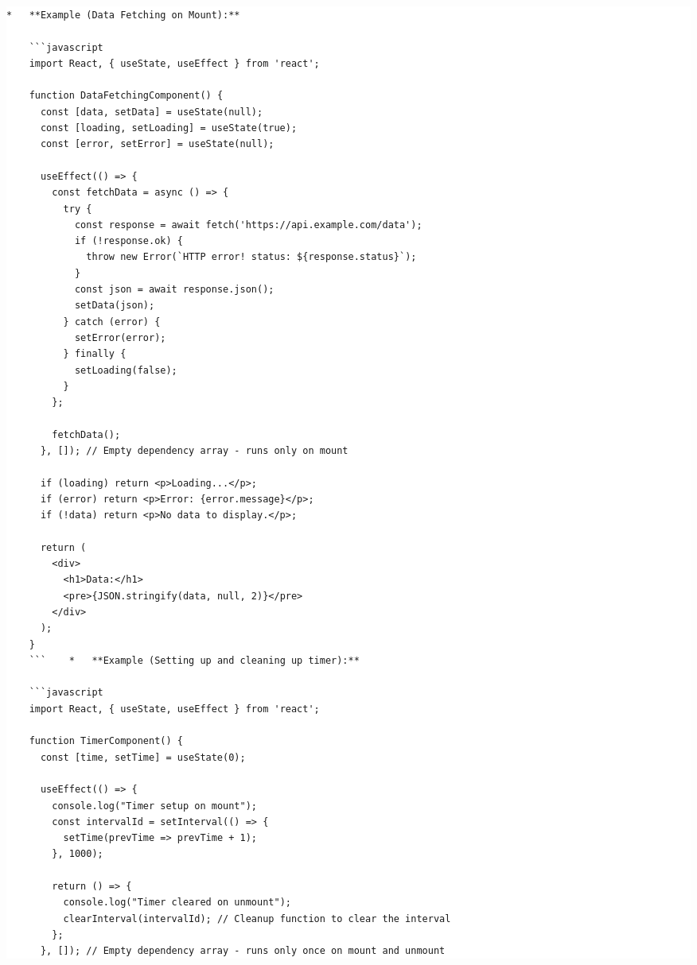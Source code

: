     *   **Example (Data Fetching on Mount):**

        ```javascript
        import React, { useState, useEffect } from 'react';

        function DataFetchingComponent() {
          const [data, setData] = useState(null);
          const [loading, setLoading] = useState(true);
          const [error, setError] = useState(null);

          useEffect(() => {
            const fetchData = async () => {
              try {
                const response = await fetch('https://api.example.com/data');
                if (!response.ok) {
                  throw new Error(`HTTP error! status: ${response.status}`);
                }
                const json = await response.json();
                setData(json);
              } catch (error) {
                setError(error);
              } finally {
                setLoading(false);
              }
            };

            fetchData();
          }, []); // Empty dependency array - runs only on mount

          if (loading) return <p>Loading...</p>;
          if (error) return <p>Error: {error.message}</p>;
          if (!data) return <p>No data to display.</p>;

          return (
            <div>
              <h1>Data:</h1>
              <pre>{JSON.stringify(data, null, 2)}</pre>
            </div>
          );
        }
        ```    *   **Example (Setting up and cleaning up timer):**

        ```javascript
        import React, { useState, useEffect } from 'react';

        function TimerComponent() {
          const [time, setTime] = useState(0);

          useEffect(() => {
            console.log("Timer setup on mount");
            const intervalId = setInterval(() => {
              setTime(prevTime => prevTime + 1);
            }, 1000);

            return () => {
              console.log("Timer cleared on unmount");
              clearInterval(intervalId); // Cleanup function to clear the interval
            };
          }, []); // Empty dependency array - runs only once on mount and unmount
